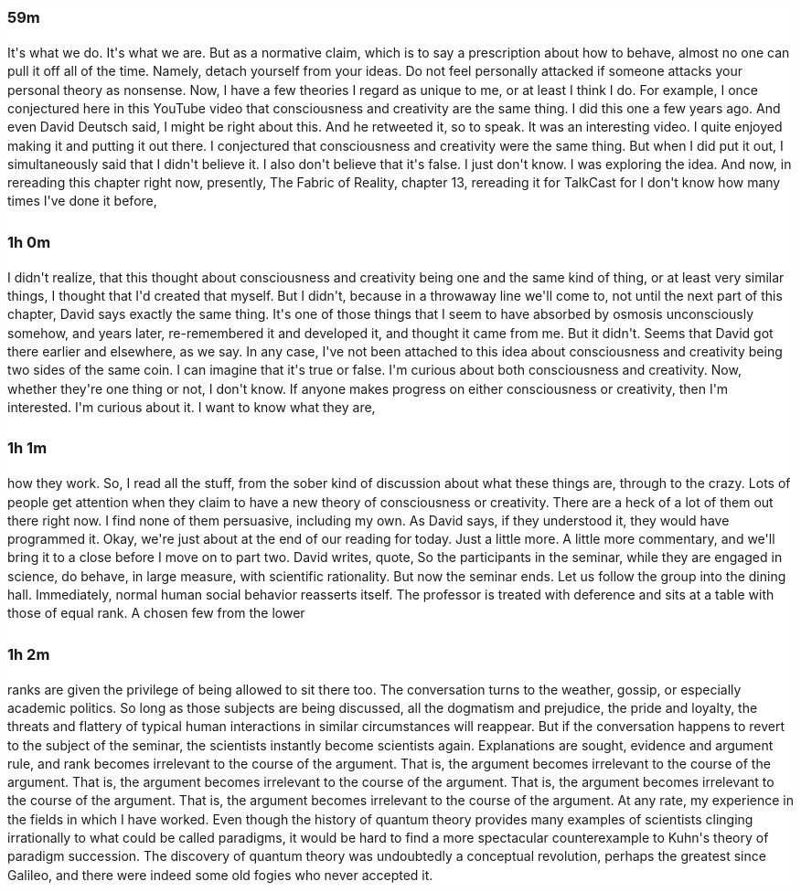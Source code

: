### 59m

It's what we do. It's what we are. But as a normative claim, which is to say a prescription about how to behave, almost no one can pull it off all of the time. Namely, detach yourself from your ideas. Do not feel personally attacked if someone attacks your personal theory as nonsense. Now, I have a few theories I regard as unique to me, or at least I think I do. For example, I once conjectured here in this YouTube video that consciousness and creativity are the same thing. I did this one a few years ago. And even David Deutsch said, I might be right about this. And he retweeted it, so to speak. It was an interesting video. I quite enjoyed making it and putting it out there. I conjectured that consciousness and creativity were the same thing. But when I did put it out, I simultaneously said that I didn't believe it. I also don't believe that it's false. I just don't know. I was exploring the idea. And now, in rereading this chapter right now, presently, The Fabric of Reality, chapter 13, rereading it for TalkCast for I don't know how many times I've done it before,

### 1h 0m

I didn't realize, that this thought about consciousness and creativity being one and the same kind of thing, or at least very similar things, I thought that I'd created that myself. But I didn't, because in a throwaway line we'll come to, not until the next part of this chapter, David says exactly the same thing. It's one of those things that I seem to have absorbed by osmosis unconsciously somehow, and years later, re-remembered it and developed it, and thought it came from me. But it didn't. Seems that David got there earlier and elsewhere, as we say. In any case, I've not been attached to this idea about consciousness and creativity being two sides of the same coin. I can imagine that it's true or false. I'm curious about both consciousness and creativity. Now, whether they're one thing or not, I don't know. If anyone makes progress on either consciousness or creativity, then I'm interested. I'm curious about it. I want to know what they are,

### 1h 1m

how they work. So, I read all the stuff, from the sober kind of discussion about what these things are, through to the crazy. Lots of people get attention when they claim to have a new theory of consciousness or creativity. There are a heck of a lot of them out there right now. I find none of them persuasive, including my own. As David says, if they understood it, they would have programmed it. Okay, we're just about at the end of our reading for today. Just a little more. A little more commentary, and we'll bring it to a close before I move on to part two. David writes, quote, So the participants in the seminar, while they are engaged in science, do behave, in large measure, with scientific rationality. But now the seminar ends. Let us follow the group into the dining hall. Immediately, normal human social behavior reasserts itself. The professor is treated with deference and sits at a table with those of equal rank. A chosen few from the lower

### 1h 2m

ranks are given the privilege of being allowed to sit there too. The conversation turns to the weather, gossip, or especially academic politics. So long as those subjects are being discussed, all the dogmatism and prejudice, the pride and loyalty, the threats and flattery of typical human interactions in similar circumstances will reappear. But if the conversation happens to revert to the subject of the seminar, the scientists instantly become scientists again. Explanations are sought, evidence and argument rule, and rank becomes irrelevant to the course of the argument. That is, the argument becomes irrelevant to the course of the argument. That is, the argument becomes irrelevant to the course of the argument. That is, the argument becomes irrelevant to the course of the argument. That is, the argument becomes irrelevant to the course of the argument. At any rate, my experience in the fields in which I have worked. Even though the history of quantum theory provides many examples of scientists clinging irrationally to what could be called paradigms, it would be hard to find a more spectacular counterexample to Kuhn's theory of paradigm succession. The discovery of quantum theory was undoubtedly a conceptual revolution, perhaps the greatest since Galileo, and there were indeed some old fogies who never accepted it.
